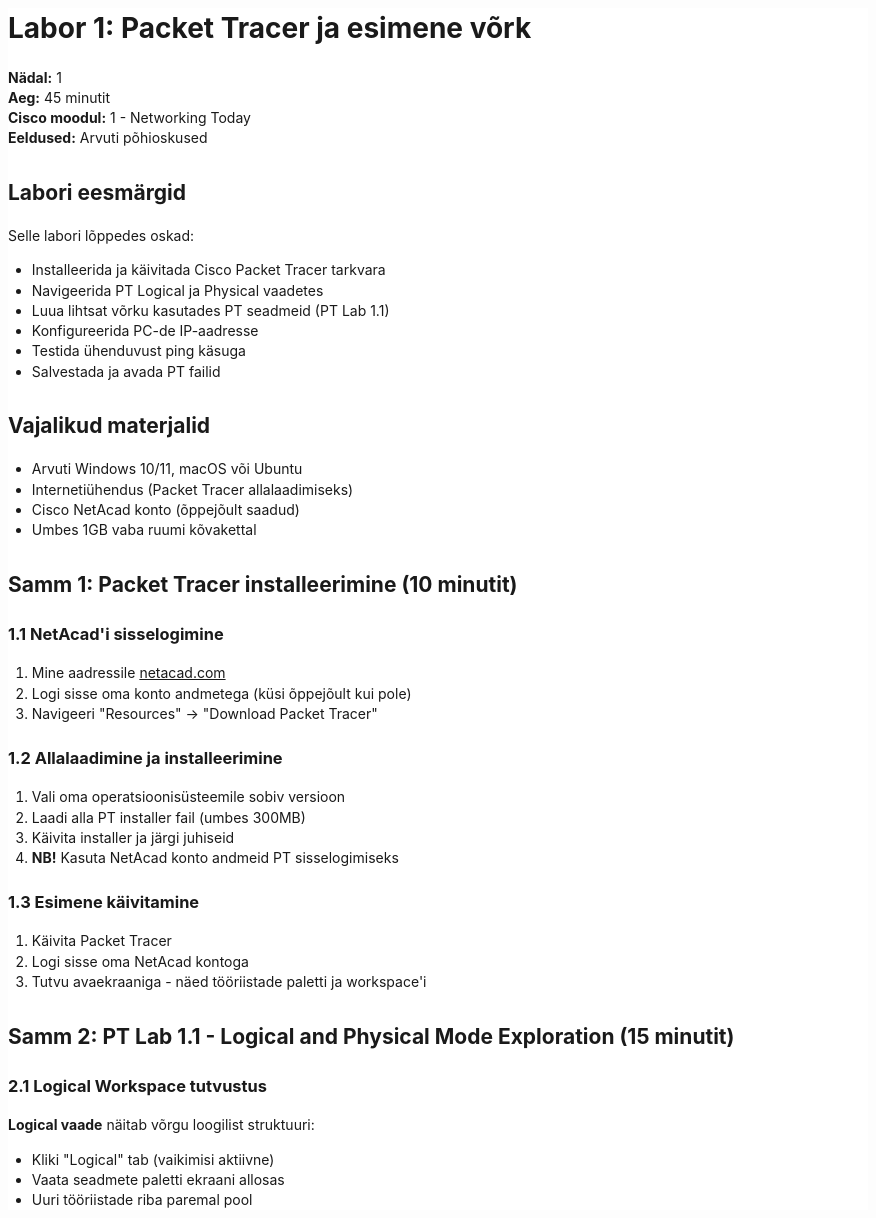 # Labor 1: Packet Tracer ja esimene võrk

**Nädal:** 1  
**Aeg:** 45 minutit  
**Cisco moodul:** 1 - Networking Today  
**Eeldused:** Arvuti põhioskused

## Labori eesmärgid

Selle labori lõppedes oskad:
- Installeerida ja käivitada Cisco Packet Tracer tarkvara
- Navigeerida PT Logical ja Physical vaadetes
- Luua lihtsat võrku kasutades PT seadmeid (PT Lab 1.1)
- Konfigureerida PC-de IP-aadresse
- Testida ühenduvust ping käsuga
- Salvestada ja avada PT failid

## Vajalikud materjalid

- Arvuti Windows 10/11, macOS või Ubuntu
- Internetiühendus (Packet Tracer allalaadimiseks)
- Cisco NetAcad konto (õppejõult saadud)
- Umbes 1GB vaba ruumi kõvakettal

## Samm 1: Packet Tracer installeerimine (10 minutit)

### 1.1 NetAcad'i sisselogimine
1. Mine aadressile [netacad.com](https://www.netacad.com)
2. Logi sisse oma konto andmetega (küsi õppejõult kui pole)
3. Navigeeri "Resources" → "Download Packet Tracer"

### 1.2 Allalaadimine ja installeerimine
1. Vali oma operatsioonisüsteemile sobiv versioon
2. Laadi alla PT installer fail (umbes 300MB)
3. Käivita installer ja järgi juhiseid
4. **NB!** Kasuta NetAcad konto andmeid PT sisselogimiseks

### 1.3 Esimene käivitamine
1. Käivita Packet Tracer
2. Logi sisse oma NetAcad kontoga
3. Tutvu avaekraaniga - näed tööriistade paletti ja workspace'i

## Samm 2: PT Lab 1.1 - Logical and Physical Mode Exploration (15 minutit)

### 2.1 Logical Workspace tutvustus
**Logical vaade** näitab võrgu loogilist struktuuri:
- Kliki "Logical" tab (vaikimisi aktiivne)
- Vaata seadmete paletti ekraani allosas
- Uuri tööriistade riba paremal pool
